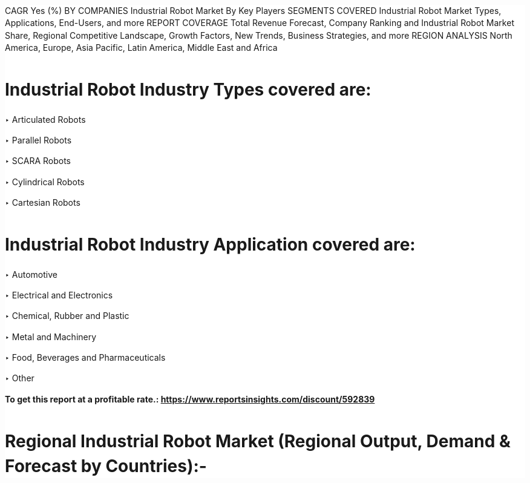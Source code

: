 <td>CAGR</td>
<td>Yes (%)</td>
</tr>
</tr>
<tr>
<td>BY COMPANIES</td>
<td>Industrial Robot Market By Key Players</td>
</tr>
<tr>
<td>SEGMENTS COVERED</td>
<td>Industrial Robot Market Types, Applications, End-Users, and more</td>
</tr>
<tr>
<td>REPORT COVERAGE</td>
<td>Total Revenue Forecast, Company Ranking and Industrial Robot Market Share, Regional Competitive Landscape, Growth Factors, New Trends, Business Strategies, and more</td>
</tr>
<tr>
<td>REGION ANALYSIS</td>
<td>North America, Europe, Asia Pacific, Latin America, Middle East and Africa</td>
</tr>
</table>

# <strong>Industrial Robot Industry Types covered are:</strong>

‣ Articulated Robots

‣ Parallel Robots

‣ SCARA Robots

‣ Cylindrical Robots

‣ Cartesian Robots

# <strong>Industrial Robot Industry Application covered are:</strong>

‣ Automotive

‣  Electrical and Electronics

‣  Chemical, Rubber and Plastic

‣  Metal and Machinery

‣  Food, Beverages and Pharmaceuticals

‣  Other

<strong>To get this report at a profitable rate.: <a href=https://www.reportsinsights.com/discount/592839>https://www.reportsinsights.com/discount/592839</a></strong>

# <strong>Regional Industrial Robot Market (Regional Output, Demand &amp; Forecast by Countries):-</strong>
